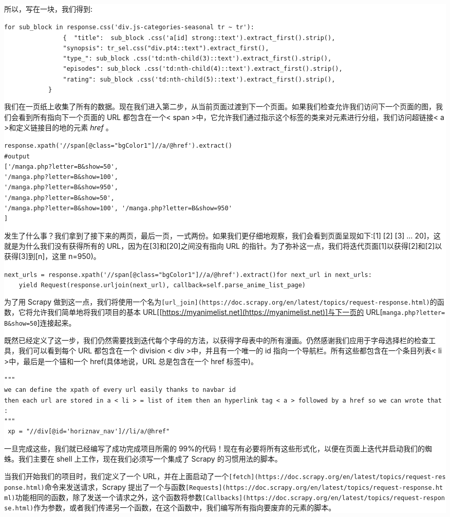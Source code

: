 所以，写在一块，我们得到:

```
for sub_block in response.css('div.js-categories-seasonal tr ~ tr'):
                {  "title":  sub_block .css('a[id] strong::text').extract_first().strip(),
                "synopsis": tr_sel.css("div.pt4::text").extract_first(),
                "type_": sub_block .css('td:nth-child(3)::text').extract_first().strip(),
                "episodes": sub_block .css('td:nth-child(4)::text').extract_first().strip(), 
                "rating": sub_block .css('td:nth-child(5)::text').extract_first().strip(),
            }
```

我们在一页纸上收集了所有的数据。现在我们进入第二步，从当前页面过渡到下一个页面。如果我们检查允许我们访问下一个页面的图，我们会看到所有指向下一个页面的 URL 都包含在一个< span >中，它允许我们通过指示这个标签的类来对元素进行分组，我们访问超链接< a >和定义链接目的地的元素 *href* 。

```
response.xpath('//span[@class="bgColor1"]//a/@href').extract()
#output
['/manga.php?letter=B&show=50', 
'/manga.php?letter=B&show=100', 
'/manga.php?letter=B&show=950',
'/manga.php?letter=B&show=50', 
'/manga.php?letter=B&show=100', '/manga.php?letter=B&show=950'
]
```

发生了什么事？我们拿到了接下来的两页，最后一页，一式两份。如果我们更仔细地观察，我们会看到页面呈现如下:[1] [2] [3] … 20]，这就是为什么我们没有获得所有的 URL，因为在[3]和[20]之间没有指向 URL 的指针。为了弥补这一点，我们将迭代页面[1]以获得[2]和[2]以获得[3]到[n]，这里 n=950)。

```
next_urls = response.xpath('//span[@class="bgColor1"]//a/@href').extract()for next_url in next_urls:
    yield Request(response.urljoin(next_url), callback=self.parse_anime_list_page)
```

为了用 Scrapy 做到这一点，我们将使用一个名为`[url_join](https://doc.scrapy.org/en/latest/topics/request-response.html)`的函数，它将允许我们简单地将我们项目的基本 URL[[https://myanimelist.net](https://myanimelist.net)]与下一页的 URL[`manga.php?letter=B&show=50`]连接起来。

既然已经定义了这一步，我们仍然需要找到迭代每个字母的方法，以获得字母表中的所有漫画。仍然感谢我们应用于字母选择栏的检查工具，我们可以看到每个 URL 都包含在一个 division < div >中，并且有一个唯一的 id 指向一个导航栏。所有这些都包含在一个条目列表< li >中，最后是一个锚和一个 href(具体地说，URL 总是包含在一个 href 标签中)。

```
"""
we can define the xpath of every url easily thanks to navbar id 
then each url are stored in a < li > = list of item then an hyperlink tag < a > followed by a href so we can wrote that :
"""
 xp = "//div[@id='horiznav_nav']//li/a/@href"
```

一旦完成这些，我们就已经编写了成功完成项目所需的 99%的代码！现在有必要将所有这些形式化，以便在页面上迭代并启动我们的蜘蛛。我们主要在 shell 上工作，现在我们必须写一个集成了 Scrapy 的习惯用法的脚本。

当我们开始我们的项目时，我们定义了一个 URL，并在上面启动了一个`[fetch](https://doc.scrapy.org/en/latest/topics/request-response.html)`命令来发送请求，Scrapy 提出了一个与函数`[Requests](https://doc.scrapy.org/en/latest/topics/request-response.html)`功能相同的函数，除了发送一个请求之外，这个函数将参数`[Callbacks](https://doc.scrapy.org/en/latest/topics/request-response.html)`作为参数，或者我们传递另一个函数，在这个函数中，我们编写所有指向要废弃的元素的脚本。
